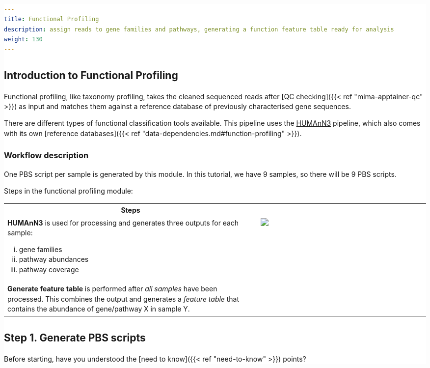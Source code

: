 ```yaml
---
title: Functional Profiling
description: assign reads to gene families and pathways, generating a function feature table ready for analysis
weight: 130
---
```



## Introduction to Functional Profiling

Functional profiling, like taxonomy profiling, takes the cleaned sequenced reads after [QC checking]({{< ref "mima-apptainer-qc" >}}) as input and matches them against a reference database of previously characterised gene sequences.

There are different types of functional classification tools available. This pipeline uses the <a href="https://huttenhower.sph.harvard.edu/humann/">HUMAnN3</a> pipeline, which also comes with its own [reference databases]({{< ref "data-dependencies.md#function-profiling" >}}).

### Workflow description

One PBS script per sample is generated by this module. In this tutorial, we have 9 samples, so there will be 9 PBS scripts.

Steps in the functional profiling module:

<table class="table table-borderless">
<tr>
  <th>Steps</th>
  <th></th>
</tr>
<tr>
  <td><b>HUMAnN3</b> is used for processing and generates three outputs for each sample: <br/>
  <ol type='i'>
    <li>gene families</li>
    <li>pathway abundances</li>
    <li>pathway coverage</li>
  </ol>
  <td rowspan=2 style="width:40%"><img src="../images/tut_function_pipeline.png"/></td>
</tr>
<tr>
  <td><b>Generate feature table</b> is performed after <i>all samples</i> have been processed. This combines the output and generates a <i>feature table</i> that contains the abundance of gene/pathway X in sample Y.</td>
</tr>
</table>


## Step 1. Generate PBS scripts

Before starting, have you understood the [need to know]({{< ref "need-to-know" >}}) points?
